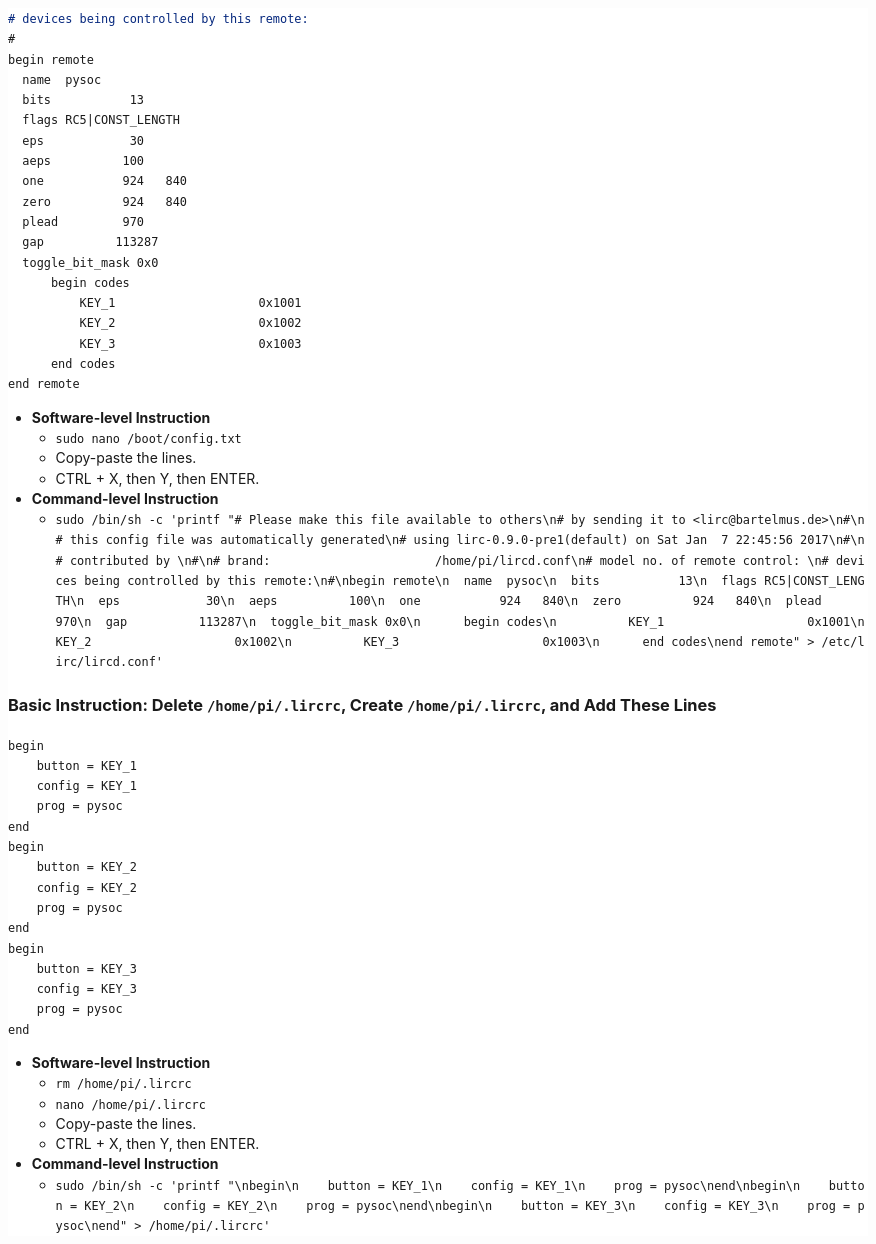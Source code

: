 ```markdown
# devices being controlled by this remote:
#
begin remote
  name  pysoc
  bits           13
  flags RC5|CONST_LENGTH
  eps            30
  aeps          100
  one           924   840
  zero          924   840
  plead         970
  gap          113287
  toggle_bit_mask 0x0
      begin codes
          KEY_1                    0x1001
          KEY_2                    0x1002
          KEY_3                    0x1003
      end codes
end remote
```
* __Software-level Instruction__
    * `sudo nano /boot/config.txt`
    * Copy-paste the lines.
    * CTRL + X, then Y, then ENTER.
* __Command-level Instruction__
    * `sudo /bin/sh -c 'printf "# Please make this file available to others\n# by sending it to <lirc@bartelmus.de>\n#\n# this config file was automatically generated\n# using lirc-0.9.0-pre1(default) on Sat Jan  7 22:45:56 2017\n#\n# contributed by \n#\n# brand:                       /home/pi/lircd.conf\n# model no. of remote control: \n# devices being controlled by this remote:\n#\nbegin remote\n  name  pysoc\n  bits           13\n  flags RC5|CONST_LENGTH\n  eps            30\n  aeps          100\n  one           924   840\n  zero          924   840\n  plead         970\n  gap          113287\n  toggle_bit_mask 0x0\n      begin codes\n          KEY_1                    0x1001\n          KEY_2                    0x1002\n          KEY_3                    0x1003\n      end codes\nend remote" > /etc/lirc/lircd.conf'`

### Basic Instruction: Delete `/home/pi/.lircrc`, Create `/home/pi/.lircrc`, and Add These Lines
```markdown
begin
    button = KEY_1
    config = KEY_1
    prog = pysoc
end
begin
    button = KEY_2
    config = KEY_2
    prog = pysoc
end
begin
    button = KEY_3
    config = KEY_3
    prog = pysoc
end
```
* __Software-level Instruction__
    * `rm /home/pi/.lircrc`
    * `nano /home/pi/.lircrc`
    * Copy-paste the lines.
    * CTRL + X, then Y, then ENTER.
* __Command-level Instruction__
    * `sudo /bin/sh -c 'printf "\nbegin\n    button = KEY_1\n    config = KEY_1\n    prog = pysoc\nend\nbegin\n    button = KEY_2\n    config = KEY_2\n    prog = pysoc\nend\nbegin\n    button = KEY_3\n    config = KEY_3\n    prog = pysoc\nend" > /home/pi/.lircrc'`
